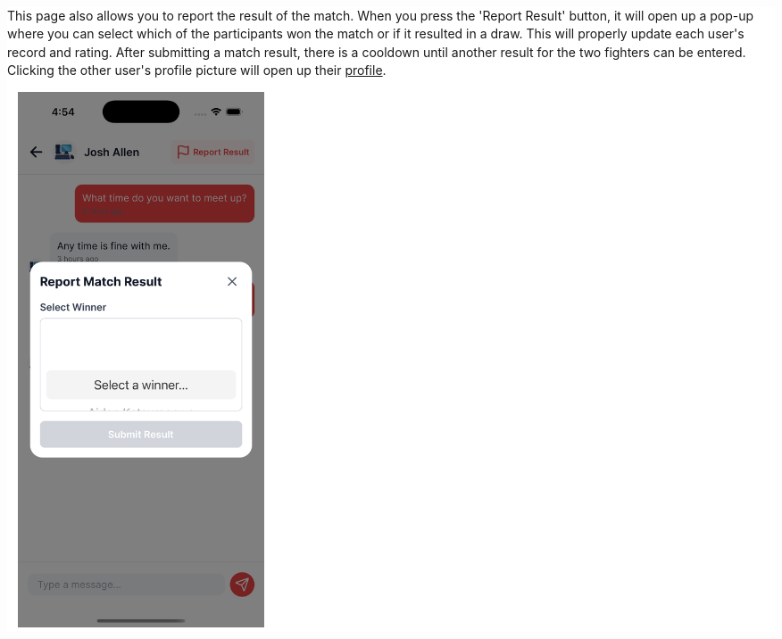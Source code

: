 This page also allows you to report the result of the match. When you press the 'Report Result' button, it will open up a pop-up where you can select which of the participants won the match or if it resulted in a draw. This will properly update each user's record and rating. After submitting a match result, there is a cooldown until another result for the two fighters can be entered. Clicking the other user's profile picture will open up their [profile](#other-users-profile-page).

<div class="row">
 <img src="/reports/Pictures/Report_Result_Default.png" alt="Report Result Default" width="300" height="600"/>